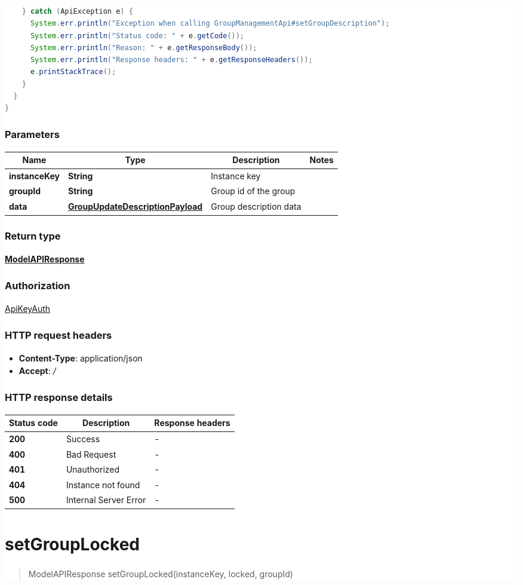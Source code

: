 ```java
    } catch (ApiException e) {
      System.err.println("Exception when calling GroupManagementApi#setGroupDescription");
      System.err.println("Status code: " + e.getCode());
      System.err.println("Reason: " + e.getResponseBody());
      System.err.println("Response headers: " + e.getResponseHeaders());
      e.printStackTrace();
    }
  }
}
```

### Parameters

| Name | Type | Description  | Notes |
|------------- | ------------- | ------------- | -------------|
| **instanceKey** | **String**| Instance key | |
| **groupId** | **String**| Group id of the group | |
| **data** | [**GroupUpdateDescriptionPayload**](GroupUpdateDescriptionPayload.md)| Group description data | |

### Return type

[**ModelAPIResponse**](ModelAPIResponse.md)

### Authorization

[ApiKeyAuth](../README.md#ApiKeyAuth)

### HTTP request headers

 - **Content-Type**: application/json
 - **Accept**: */*

### HTTP response details
| Status code | Description | Response headers |
|-------------|-------------|------------------|
| **200** | Success |  -  |
| **400** | Bad Request |  -  |
| **401** | Unauthorized |  -  |
| **404** | Instance not found |  -  |
| **500** | Internal Server Error |  -  |

<a name="setGroupLocked"></a>
# **setGroupLocked**
> ModelAPIResponse setGroupLocked(instanceKey, locked, groupId)
